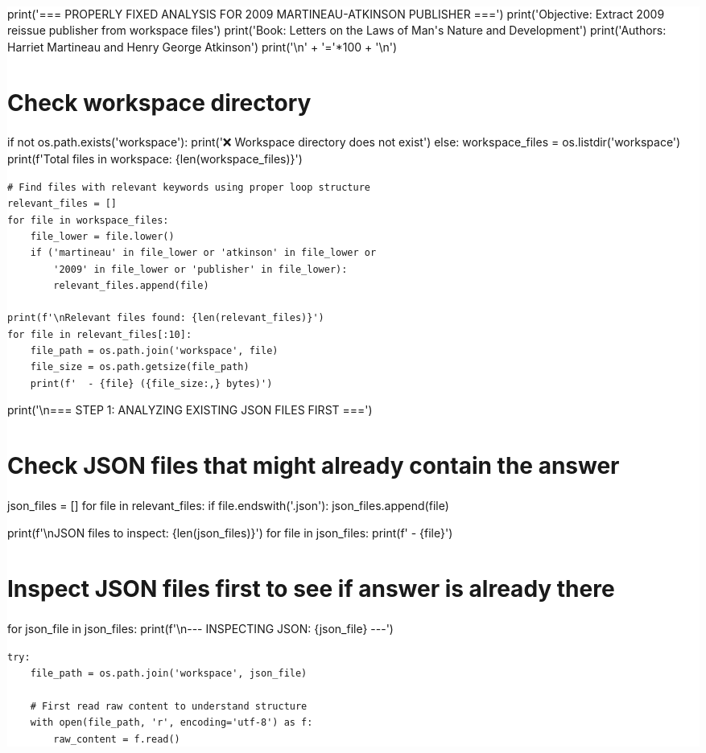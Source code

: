 print('=== PROPERLY FIXED ANALYSIS FOR 2009 MARTINEAU-ATKINSON PUBLISHER ===')
print('Objective: Extract 2009 reissue publisher from workspace files')
print('Book: Letters on the Laws of Man\'s Nature and Development')
print('Authors: Harriet Martineau and Henry George Atkinson')
print('\n' + '='*100 + '\n')

# Check workspace directory
if not os.path.exists('workspace'):
    print('❌ Workspace directory does not exist')
else:
    workspace_files = os.listdir('workspace')
    print(f'Total files in workspace: {len(workspace_files)}')
    
    # Find files with relevant keywords using proper loop structure
    relevant_files = []
    for file in workspace_files:
        file_lower = file.lower()
        if ('martineau' in file_lower or 'atkinson' in file_lower or 
            '2009' in file_lower or 'publisher' in file_lower):
            relevant_files.append(file)
    
    print(f'\nRelevant files found: {len(relevant_files)}')
    for file in relevant_files[:10]:
        file_path = os.path.join('workspace', file)
        file_size = os.path.getsize(file_path)
        print(f'  - {file} ({file_size:,} bytes)')

print('\n=== STEP 1: ANALYZING EXISTING JSON FILES FIRST ===')

# Check JSON files that might already contain the answer
json_files = []
for file in relevant_files:
    if file.endswith('.json'):
        json_files.append(file)

print(f'\nJSON files to inspect: {len(json_files)}')
for file in json_files:
    print(f'  - {file}')

# Inspect JSON files first to see if answer is already there
for json_file in json_files:
    print(f'\n--- INSPECTING JSON: {json_file} ---')
    
    try:
        file_path = os.path.join('workspace', json_file)
        
        # First read raw content to understand structure
        with open(file_path, 'r', encoding='utf-8') as f:
            raw_content = f.read()
        